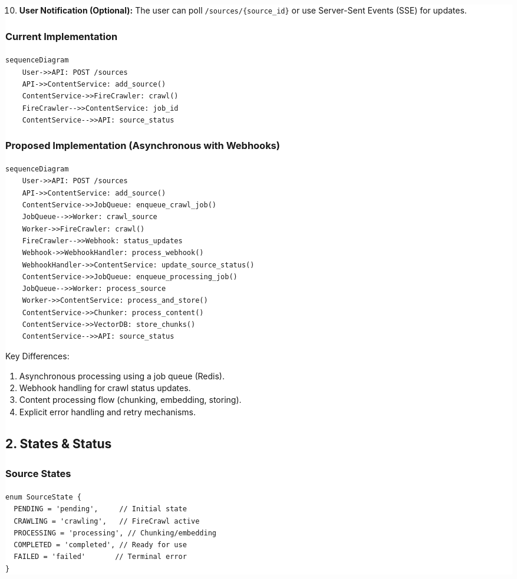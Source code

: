 10. **User Notification (Optional):** The user can poll `/sources/{source_id}` or use Server-Sent Events (SSE) for updates.


### Current Implementation
```mermaid
sequenceDiagram
    User->>API: POST /sources
    API->>ContentService: add_source()
    ContentService->>FireCrawler: crawl()
    FireCrawler-->>ContentService: job_id
    ContentService-->>API: source_status
```

### Proposed Implementation (Asynchronous with Webhooks)
```mermaid
sequenceDiagram
    User->>API: POST /sources
    API->>ContentService: add_source()
    ContentService->>JobQueue: enqueue_crawl_job()
    JobQueue-->>Worker: crawl_source
    Worker->>FireCrawler: crawl()
    FireCrawler-->>Webhook: status_updates
    Webhook->>WebhookHandler: process_webhook()
    WebhookHandler->>ContentService: update_source_status()
    ContentService->>JobQueue: enqueue_processing_job()
    JobQueue-->>Worker: process_source
    Worker->>ContentService: process_and_store()
    ContentService->>Chunker: process_content()
    ContentService->>VectorDB: store_chunks()
    ContentService-->>API: source_status
```

Key Differences:
1. Asynchronous processing using a job queue (Redis).
2. Webhook handling for crawl status updates.
3. Content processing flow (chunking, embedding, storing).
4. Explicit error handling and retry mechanisms.

## 2. States & Status

### Source States
```
enum SourceState {
  PENDING = 'pending',     // Initial state
  CRAWLING = 'crawling',   // FireCrawl active
  PROCESSING = 'processing', // Chunking/embedding
  COMPLETED = 'completed', // Ready for use
  FAILED = 'failed'       // Terminal error
}
```
